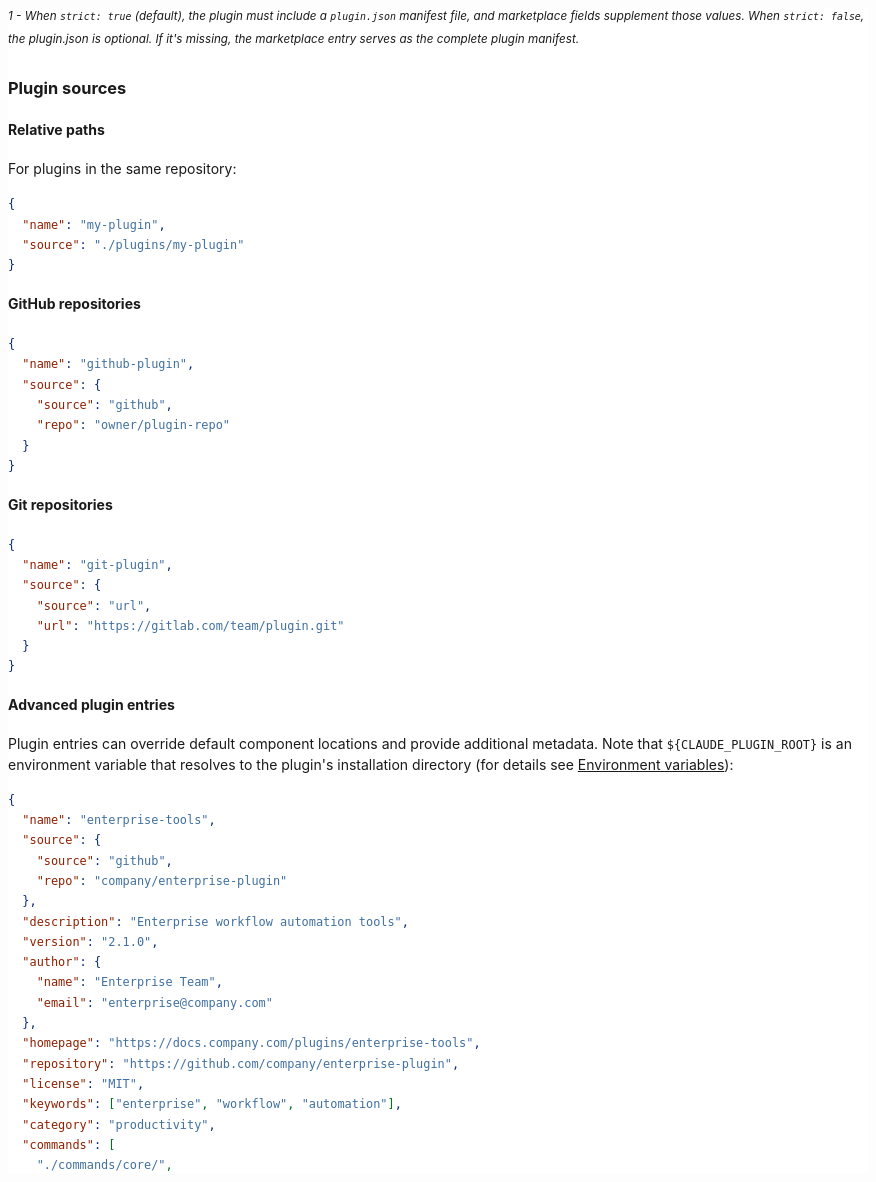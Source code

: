 *<sup>1 - When `strict: true` (default), the plugin must include a `plugin.json` manifest file, and marketplace fields supplement those values. When `strict: false`, the plugin.json is optional. If it's missing, the marketplace entry serves as the complete plugin manifest.</sup>*

### Plugin sources

#### Relative paths

For plugins in the same repository:

```json  theme={null}
{
  "name": "my-plugin",
  "source": "./plugins/my-plugin"
}
```

#### GitHub repositories

```json  theme={null}
{
  "name": "github-plugin",
  "source": {
    "source": "github",
    "repo": "owner/plugin-repo"
  }
}
```

#### Git repositories

```json  theme={null}
{
  "name": "git-plugin",
  "source": {
    "source": "url",
    "url": "https://gitlab.com/team/plugin.git"
  }
}
```

#### Advanced plugin entries

Plugin entries can override default component locations and provide additional metadata. Note that `${CLAUDE_PLUGIN_ROOT}` is an environment variable that resolves to the plugin's installation directory (for details see [Environment variables](/en/docs/claude-code/plugins-reference#environment-variables)):

```json  theme={null}
{
  "name": "enterprise-tools",
  "source": {
    "source": "github",
    "repo": "company/enterprise-plugin"
  },
  "description": "Enterprise workflow automation tools",
  "version": "2.1.0",
  "author": {
    "name": "Enterprise Team",
    "email": "enterprise@company.com"
  },
  "homepage": "https://docs.company.com/plugins/enterprise-tools",
  "repository": "https://github.com/company/enterprise-plugin",
  "license": "MIT",
  "keywords": ["enterprise", "workflow", "automation"],
  "category": "productivity",
  "commands": [
    "./commands/core/",
```
